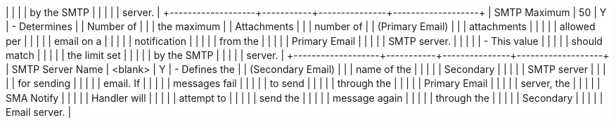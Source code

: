 |                   |           |               |     by the SMTP   |
|                   |           |               |     server.       |
+-------------------+-----------+---------------+-------------------+
| SMTP Maximum      | 50        | Y             | -   Determines    |
| Number of         |           |               |     the maximum   |
| Attachments       |           |               |     number of     |
| (Primary Email)   |           |               |     attachments   |
|                   |           |               |     allowed per   |
|                   |           |               |     email on a    |
|                   |           |               |     notification  |
|                   |           |               |     from the      |
|                   |           |               |     Primary Email |
|                   |           |               |     SMTP server.  |
|                   |           |               | -   This value    |
|                   |           |               |     should match  |
|                   |           |               |     the limit set |
|                   |           |               |     by the SMTP   |
|                   |           |               |     server.       |
+-------------------+-----------+---------------+-------------------+
| SMTP Server Name  | \<blank\> | Y             | -   Defines the   |
| (Secondary Email) |           |               |     name of the   |
|                   |           |               |     Secondary     |
|                   |           |               |     SMTP server   |
|                   |           |               |     for sending   |
|                   |           |               |     email. If     |
|                   |           |               |     messages fail |
|                   |           |               |     to send       |
|                   |           |               |     through the   |
|                   |           |               |     Primary Email |
|                   |           |               |     server, the   |
|                   |           |               |     SMA Notify    |
|                   |           |               |     Handler will  |
|                   |           |               |     attempt to    |
|                   |           |               |     send the      |
|                   |           |               |     message again |
|                   |           |               |     through the   |
|                   |           |               |     Secondary     |
|                   |           |               |     Email server. |